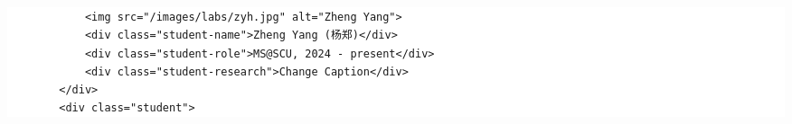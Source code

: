                 <img src="/images/labs/zyh.jpg" alt="Zheng Yang">
                <div class="student-name">Zheng Yang (杨郑)</div>
                <div class="student-role">MS@SCU, 2024 - present</div>
                <div class="student-research">Change Caption</div>
            </div>
            <div class="student">